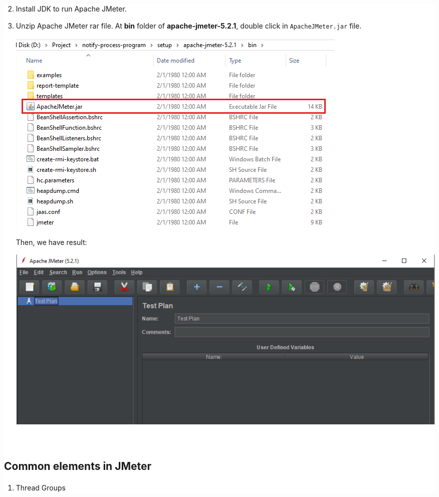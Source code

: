 2. Install JDK to run Apache JMeter.

3. Unzip Apache JMeter rar file. At **bin** folder of **apache-jmeter-5.2.1**, double click in ```ApacheJMeter.jar``` file.


    ![](../img/Testing/jmeter/run-apache-jmeter.png)

    Then, we have result:

    ![](../img/Testing/jmeter/jmeter-application.png)

<br>

## Common elements in JMeter
1. Thread Groups

